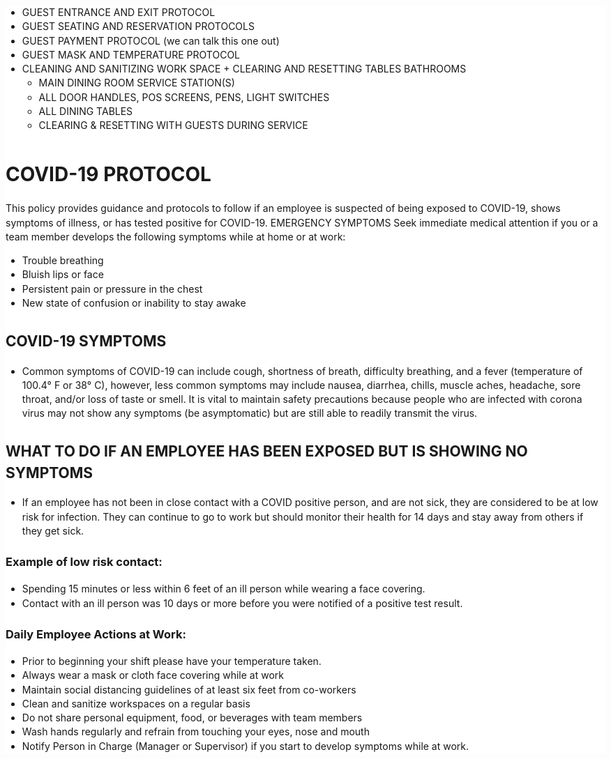- GUEST ENTRANCE AND EXIT PROTOCOL
- GUEST SEATING AND RESERVATION PROTOCOLS
- GUEST PAYMENT PROTOCOL (we can talk this one out)
- GUEST MASK AND TEMPERATURE PROTOCOL
- CLEANING AND SANITIZING WORK SPACE + CLEARING AND RESETTING TABLES
  BATHROOMS
  - MAIN DINING ROOM SERVICE STATION(S)
  - ALL DOOR HANDLES, POS SCREENS, PENS, LIGHT SWITCHES
  - ALL DINING TABLES
  - CLEARING & RESETTING WITH GUESTS DURING SERVICE

# COVID-19 PROTOCOL

This policy provides guidance and protocols to follow if an employee is suspected of being exposed to COVID-19, shows symptoms of illness, or has tested positive for COVID-19.
EMERGENCY SYMPTOMS
Seek immediate medical attention if you or a team member develops the following symptoms while at home or at work:

- Trouble breathing
- Bluish lips or face
- Persistent pain or pressure in the chest
- New state of confusion or inability to stay awake 

## COVID-19 SYMPTOMS

- Common symptoms of COVID-19 can include cough, shortness of breath, difficulty breathing, and a fever (temperature of 100.4° F or 38° C), however, less common symptoms may include nausea, diarrhea, chills, muscle aches, headache, sore throat, and/or loss of taste or smell. It is vital to maintain safety precautions because people who are infected with corona virus may not show any symptoms (be asymptomatic) but are still able to readily transmit the virus.

## WHAT TO DO IF AN EMPLOYEE HAS BEEN EXPOSED BUT IS SHOWING NO SYMPTOMS

- If an employee has not been in close contact with a COVID positive person, and are not sick, they are considered to be at low risk for infection. They can continue to go to work but should monitor their health for 14 days and stay away from others if they get sick.

### Example of low risk contact:

- Spending 15 minutes or less within 6 feet of an ill person while wearing a face covering.
- Contact with an ill person was 10 days or more before you were notified of a positive test result.

### Daily Employee Actions at Work:

- Prior to beginning your shift please have your temperature taken.
- Always wear a mask or cloth face covering while at work
- Maintain social distancing guidelines of at least six feet from co-workers
- Clean and sanitize workspaces on a regular basis
- Do not share personal equipment, food, or beverages with team members
- Wash hands regularly and refrain from touching your eyes, nose and mouth
- Notify Person in Charge (Manager or Supervisor) if you start to develop symptoms while at work.

